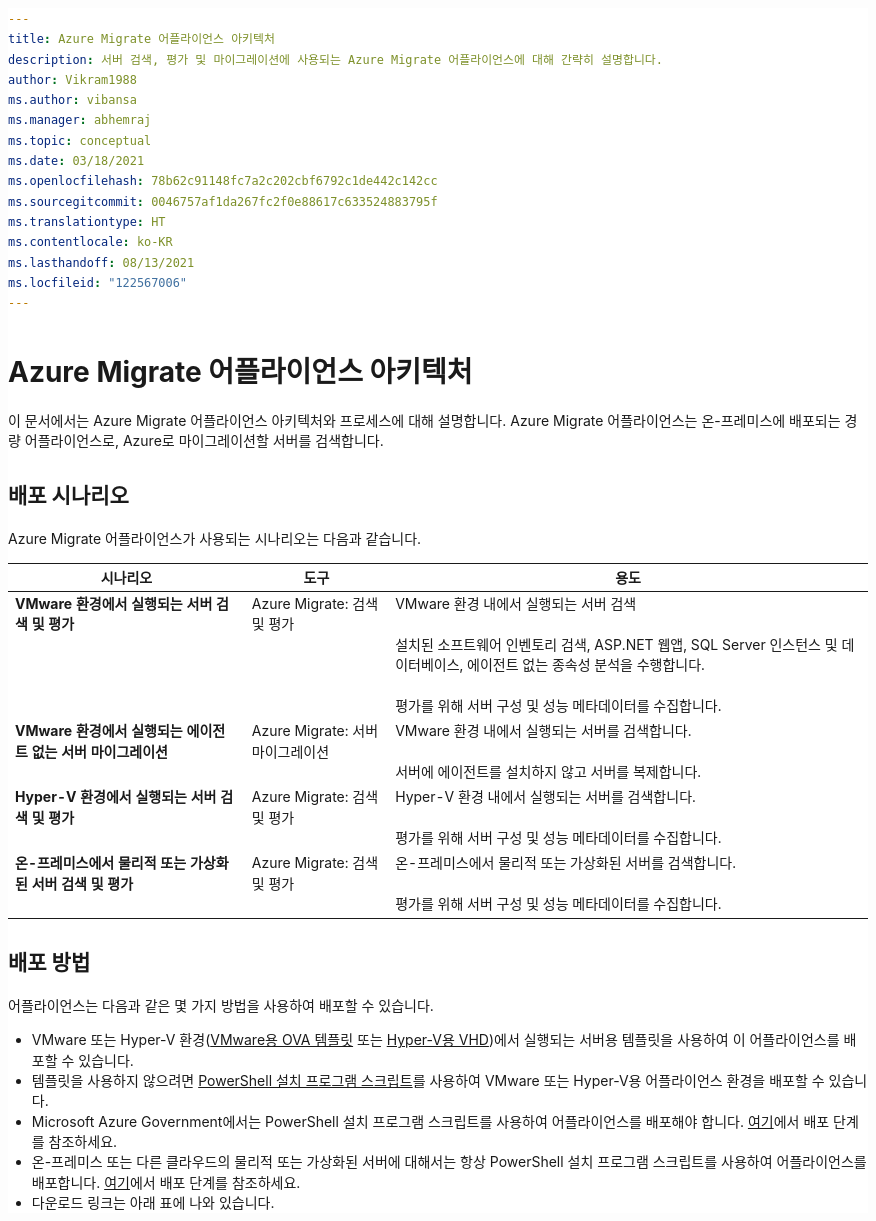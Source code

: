 ```yaml
---
title: Azure Migrate 어플라이언스 아키텍처
description: 서버 검색, 평가 및 마이그레이션에 사용되는 Azure Migrate 어플라이언스에 대해 간략히 설명합니다.
author: Vikram1988
ms.author: vibansa
ms.manager: abhemraj
ms.topic: conceptual
ms.date: 03/18/2021
ms.openlocfilehash: 78b62c91148fc7a2c202cbf6792c1de442c142cc
ms.sourcegitcommit: 0046757af1da267fc2f0e88617c633524883795f
ms.translationtype: HT
ms.contentlocale: ko-KR
ms.lasthandoff: 08/13/2021
ms.locfileid: "122567006"
---
```

# <a name="azure-migrate-appliance-architecture"></a>Azure Migrate 어플라이언스 아키텍처

이 문서에서는 Azure Migrate 어플라이언스 아키텍처와 프로세스에 대해 설명합니다. Azure Migrate 어플라이언스는 온-프레미스에 배포되는 경량 어플라이언스로, Azure로 마이그레이션할 서버를 검색합니다.

## <a name="deployment-scenarios"></a>배포 시나리오

Azure Migrate 어플라이언스가 사용되는 시나리오는 다음과 같습니다.

**시나리오** | **도구** | **용도**
--- | --- | ---
**VMware 환경에서 실행되는 서버 검색 및 평가** | Azure Migrate: 검색 및 평가 | VMware 환경 내에서 실행되는 서버 검색<br/><br/> 설치된 소프트웨어 인벤토리 검색, ASP.NET 웹앱, SQL Server 인스턴스 및 데이터베이스, 에이전트 없는 종속성 분석을 수행합니다.<br/><br/> 평가를 위해 서버 구성 및 성능 메타데이터를 수집합니다.
**VMware 환경에서 실행되는 에이전트 없는 서버 마이그레이션** | Azure Migrate: 서버 마이그레이션 | VMware 환경 내에서 실행되는 서버를 검색합니다.<br/><br/> 서버에 에이전트를 설치하지 않고 서버를 복제합니다.
**Hyper-V 환경에서 실행되는 서버 검색 및 평가** | Azure Migrate: 검색 및 평가 | Hyper-V 환경 내에서 실행되는 서버를 검색합니다.<br/><br/> 평가를 위해 서버 구성 및 성능 메타데이터를 수집합니다.
**온-프레미스에서 물리적 또는 가상화된 서버 검색 및 평가** |  Azure Migrate: 검색 및 평가 |  온-프레미스에서 물리적 또는 가상화된 서버를 검색합니다.<br/><br/> 평가를 위해 서버 구성 및 성능 메타데이터를 수집합니다.

## <a name="deployment-methods"></a>배포 방법

어플라이언스는 다음과 같은 몇 가지 방법을 사용하여 배포할 수 있습니다.

- VMware 또는 Hyper-V 환경([VMware용 OVA 템플릿](how-to-set-up-appliance-vmware.md) 또는 [Hyper-V용 VHD](how-to-set-up-appliance-hyper-v.md))에서 실행되는 서버용 템플릿을 사용하여 이 어플라이언스를 배포할 수 있습니다.
- 템플릿을 사용하지 않으려면 [PowerShell 설치 프로그램 스크립트](deploy-appliance-script.md)를 사용하여 VMware 또는 Hyper-V용 어플라이언스 환경을 배포할 수 있습니다.
- Microsoft Azure Government에서는 PowerShell 설치 프로그램 스크립트를 사용하여 어플라이언스를 배포해야 합니다. [여기](deploy-appliance-script-government.md)에서 배포 단계를 참조하세요.
- 온-프레미스 또는 다른 클라우드의 물리적 또는 가상화된 서버에 대해서는 항상 PowerShell 설치 프로그램 스크립트를 사용하여 어플라이언스를 배포합니다. [여기](how-to-set-up-appliance-physical.md)에서 배포 단계를 참조하세요.
- 다운로드 링크는 아래 표에 나와 있습니다.
